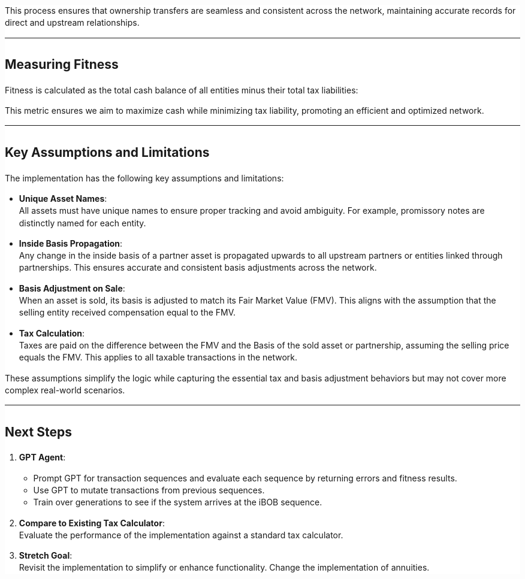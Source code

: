 This process ensures that ownership transfers are seamless and consistent across the network, maintaining accurate records for direct and upstream relationships.

---
## Measuring Fitness

Fitness is calculated as the total cash balance of all entities minus their total tax liabilities:

This metric ensures we aim to maximize cash while minimizing tax liability, promoting an efficient and optimized network.

---


## Key Assumptions and Limitations

The implementation has the following key assumptions and limitations:

- **Unique Asset Names**:  
  All assets must have unique names to ensure proper tracking and avoid ambiguity. For example, promissory notes are distinctly named for each entity.

- **Inside Basis Propagation**:  
  Any change in the inside basis of a partner asset is propagated upwards to all upstream partners or entities linked through partnerships. This ensures accurate and consistent basis adjustments across the network.

- **Basis Adjustment on Sale**:  
  When an asset is sold, its basis is adjusted to match its Fair Market Value (FMV). This aligns with the assumption that the selling entity received compensation equal to the FMV.

- **Tax Calculation**:  
  Taxes are paid on the difference between the FMV and the Basis of the sold asset or partnership, assuming the selling price equals the FMV. This applies to all taxable transactions in the network.

These assumptions simplify the logic while capturing the essential tax and basis adjustment behaviors but may not cover more complex real-world scenarios.

---

## Next Steps

1. **GPT Agent**:  
   - Prompt GPT for transaction sequences and evaluate each sequence by returning errors and fitness results.  
   - Use GPT to mutate transactions from previous sequences.  
   - Train over generations to see if the system arrives at the iBOB sequence.

2. **Compare to Existing Tax Calculator**:  
   Evaluate the performance of the implementation against a standard tax calculator.

3. **Stretch Goal**:  
   Revisit the implementation to simplify or enhance functionality. Change the implementation of annuities. 







